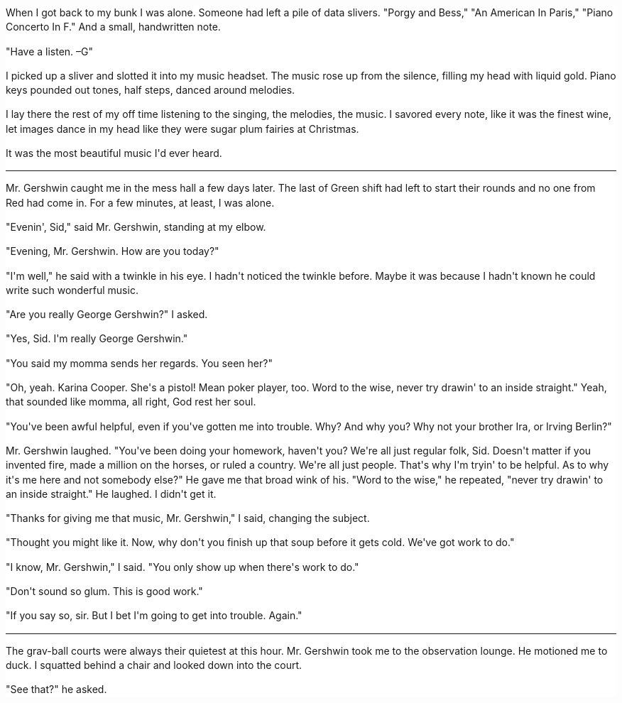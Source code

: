 When I got back to my bunk I was alone. Someone had left a pile of data slivers. "Porgy and Bess," "An American In Paris," "Piano Concerto In F." And a small, handwritten note.

"Have a listen. –G"

I picked up a sliver and slotted it into my music headset. The music rose up from the silence, filling my head with liquid gold. Piano keys pounded out tones, half steps, danced around melodies.

I lay there the rest of my off time listening to the singing, the melodies, the music. I savored every note, like it was the finest wine, let images dance in my head like they were sugar plum fairies at Christmas.

It was the most beautiful music I'd ever heard.

----

Mr. Gershwin caught me in the mess hall a few days later. The last of Green shift had left to start their rounds and no one from Red had come in. For a few minutes, at least, I was alone.

"Evenin', Sid," said Mr. Gershwin, standing at my elbow.

"Evening, Mr. Gershwin. How are you today?"

"I'm well," he said with a twinkle in his eye. I hadn't noticed the twinkle before. Maybe it was because I hadn't known he could write such wonderful music.

"Are you really George Gershwin?" I asked.

"Yes, Sid. I'm really George Gershwin."

"You said my momma sends her regards. You seen her?"

"Oh, yeah. Karina Cooper. She's a pistol! Mean poker player, too. Word to the wise, never try drawin' to an inside straight." Yeah, that sounded like momma, all right, God rest her soul.

"You've been awful helpful, even if you've gotten me into trouble. Why? And why you? Why not your brother Ira, or Irving Berlin?"

Mr. Gershwin laughed. "You've been doing your homework, haven't you? We're all just regular folk, Sid. Doesn't matter if you invented fire, made a million on the horses, or ruled a country. We're all just people. That's why I'm tryin' to be helpful. As to why it's me here and not somebody else?" He gave me that broad wink of his. "Word to the wise," he repeated, "never try drawin' to an inside straight." He laughed. I didn't get it.

"Thanks for giving me that music, Mr. Gershwin," I said, changing the subject.

"Thought you might like it. Now, why don't you finish up that soup before it gets cold. We've got work to do."

"I know, Mr. Gershwin," I said. "You only show up when there's work to do."

"Don't sound so glum. This is good work."

"If you say so, sir. But I bet I'm going to get into trouble. Again."

----

The grav-ball courts were always their quietest at this hour. Mr. Gershwin took me to the observation lounge. He motioned me to duck. I squatted behind a chair and looked down into the court.

"See that?" he asked.
